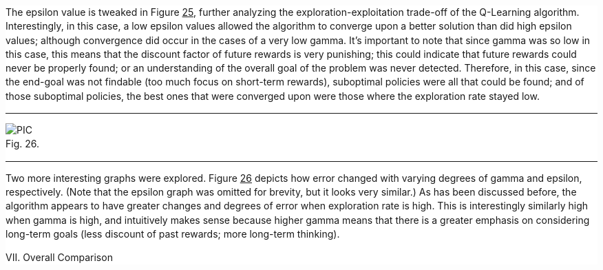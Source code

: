 <p class="indent" >  The epsilon value is tweaked in Figure <a 
href="#x1-58r25">25</a>, further analyzing the exploration-exploitation trade-off of the Q-Learning algorithm.
Interestingly, in this case, a low epsilon values allowed the algorithm to converge upon a better solution than did high epsilon values;
although convergence did occur in the cases of a very low gamma. It&#8217;s important to note that since gamma was so low in this case, this
means that the discount factor of future rewards is very punishing; this could indicate that future rewards could never be properly
found; or an understanding of the overall goal of the problem was never detected. Therefore, in this case, since the
end-goal was not findable (too much focus on short-term rewards), suboptimal policies were all that could be found; and
of those suboptimal policies, the best ones that were converged upon were those where the exploration rate stayed
low.
<p class="indent" >  <hr class="figure"><div class="figure" 
>
                                                                                                  
                                                                                                  
                                                                                                  
                                                                                                  
<div  
class="centerline">                                                <img 
src="./images/Error vs Iteration - Varying Gamma - Taxi-v3 - Q Learning - epsilon = 0.95.png" alt="PIC"  
width="464" height="464" >                                                </div>
<a 
 id="x1-59r26"></a>
                                              <span 
class="ptmr7t-x-x-80">Fig.</span><span 
class="ptmr7t-x-x-80">&#x00A0;26.</span><span 
class="ptmr7t-x-x-80">&#x00A0;</span><span 
class="ptmr7t-x-x-80">&#x00A0;</span>
                                                                                                  
                                                                                                  
<p class="indent" >  </div><hr class="endfigure">
<p class="indent" >  Two more interesting graphs were explored. Figure <a 
href="#x1-59r26">26</a> depicts how error changed with varying degrees of gamma and epsilon,
respectively. (Note that the epsilon graph was omitted for brevity, but it looks very similar.) As has been discussed before, the algorithm
appears to have greater changes and degrees of error when exploration rate is high. This is interestingly similarly high when gamma is
high, and intuitively makes sense because higher gamma means that there is a greater emphasis on considering long-term goals (less
discount of past rewards; more long-term thinking).
<a 
 id="x1-60r7"></a>
<p class="noindent" ><span 
class="ptmrc7t-">VII.  O<span 
class="small-caps">v</span><span 
class="small-caps">e</span><span 
class="small-caps">r</span><span 
class="small-caps">a</span><span 
class="small-caps">l</span><span 
class="small-caps">l</span> C<span 
class="small-caps">o</span><span 
class="small-caps">m</span><span 
class="small-caps">p</span><span 
class="small-caps">a</span><span 
class="small-caps">r</span><span 
class="small-caps">i</span><span 
class="small-caps">s</span><span 
class="small-caps">o</span><span 
class="small-caps">n</span></span>
<a 